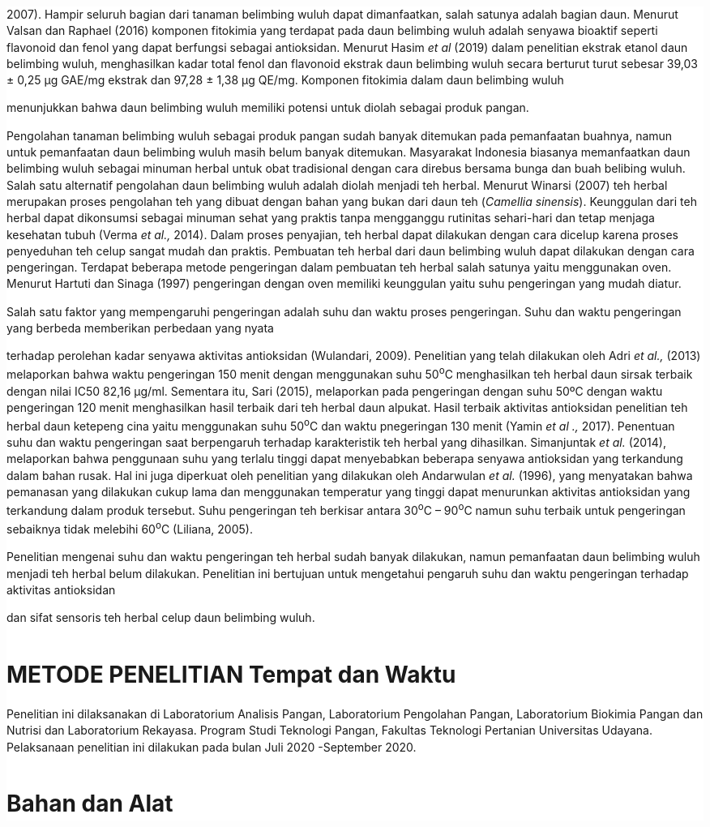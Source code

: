 <p><span class="font3">2007). Hampir seluruh bagian dari tanaman belimbing wuluh dapat dimanfaatkan, salah satunya adalah bagian daun. Menurut Valsan dan Raphael (2016) komponen fitokimia yang terdapat pada daun belimbing wuluh adalah senyawa bioaktif seperti flavonoid dan fenol yang dapat berfungsi sebagai antioksidan. Menurut Hasim </span><span class="font3" style="font-style:italic;">et al</span><span class="font3"> (2019) dalam penelitian ekstrak etanol daun belimbing wuluh, menghasilkan kadar total fenol dan flavonoid ekstrak daun belimbing wuluh secara berturut turut sebesar 39,03 ± 0,25 µg GAE/mg ekstrak dan 97,28 ± 1,38 µg QE/mg. Komponen fitokimia dalam daun belimbing wuluh</span></p>
<p><span class="font3">menunjukkan bahwa daun belimbing wuluh memiliki potensi untuk diolah sebagai produk pangan.</span></p>
<p><span class="font3">Pengolahan tanaman belimbing wuluh sebagai produk pangan sudah banyak ditemukan pada pemanfaatan buahnya, namun untuk pemanfaatan daun belimbing wuluh masih belum banyak ditemukan. Masyarakat Indonesia biasanya memanfaatkan daun belimbing wuluh sebagai minuman herbal untuk obat tradisional dengan cara direbus bersama bunga dan buah belibing wuluh. Salah satu alternatif pengolahan daun belimbing wuluh adalah diolah menjadi teh herbal. Menurut Winarsi (2007) teh herbal merupakan proses pengolahan teh yang dibuat dengan bahan yang bukan dari daun teh (</span><span class="font3" style="font-style:italic;">Camellia sinensis</span><span class="font3">). Keunggulan dari teh herbal dapat dikonsumsi sebagai minuman sehat yang praktis tanpa mengganggu rutinitas sehari-hari dan tetap menjaga kesehatan tubuh (Verma </span><span class="font3" style="font-style:italic;">et al.,</span><span class="font3"> 2014). Dalam proses penyajian, teh herbal dapat dilakukan dengan cara dicelup karena proses penyeduhan teh celup sangat mudah dan praktis. Pembuatan teh herbal dari daun belimbing wuluh dapat dilakukan dengan cara pengeringan. Terdapat beberapa metode pengeringan dalam pembuatan teh herbal salah satunya yaitu menggunakan oven. Menurut Hartuti dan Sinaga (1997) pengeringan dengan oven memiliki keunggulan yaitu suhu pengeringan yang mudah diatur.</span></p>
<p><span class="font3">Salah satu faktor yang mempengaruhi pengeringan adalah suhu dan waktu proses pengeringan. Suhu dan waktu pengeringan yang berbeda memberikan perbedaan yang nyata</span></p>
<p><span class="font3">terhadap perolehan kadar senyawa aktivitas antioksidan (Wulandari, 2009). Penelitian yang telah dilakukan oleh Adri </span><span class="font3" style="font-style:italic;">et al.,</span><span class="font3"> (2013) melaporkan bahwa waktu pengeringan 150 menit dengan menggunakan suhu 50<sup>o</sup>C menghasilkan teh herbal daun sirsak terbaik dengan nilai IC</span><span class="font0">50 </span><span class="font3">82,16 µg/ml. Sementara itu, Sari (2015), melaporkan pada pengeringan dengan suhu 50ºC dengan waktu pengeringan 120 menit menghasilkan hasil terbaik dari teh herbal daun alpukat. Hasil terbaik aktivitas antioksidan penelitian teh herbal daun ketepeng cina yaitu menggunakan suhu 50<sup>o</sup>C dan waktu pnegeringan 130 menit (Yamin </span><span class="font3" style="font-style:italic;">et al .,</span><span class="font3"> 2017). Penentuan suhu dan waktu pengeringan saat berpengaruh terhadap karakteristik teh herbal yang dihasilkan. Simanjuntak </span><span class="font3" style="font-style:italic;">et al.</span><span class="font3"> (2014), melaporkan bahwa penggunaan suhu yang terlalu tinggi dapat menyebabkan beberapa senyawa antioksidan yang terkandung dalam bahan rusak. Hal ini juga diperkuat oleh penelitian yang dilakukan oleh Andarwulan </span><span class="font3" style="font-style:italic;">et al.</span><span class="font3"> (1996), yang menyatakan bahwa pemanasan yang dilakukan cukup lama dan menggunakan temperatur yang tinggi dapat menurunkan aktivitas antioksidan yang terkandung dalam produk tersebut. Suhu pengeringan teh berkisar antara 30<sup>o</sup>C – 90<sup>o</sup>C namun suhu terbaik untuk pengeringan sebaiknya tidak melebihi 60<sup>o</sup>C (Liliana, 2005).</span></p>
<p><span class="font3">Penelitian mengenai suhu dan waktu pengeringan teh herbal sudah banyak dilakukan, namun pemanfaatan daun belimbing wuluh menjadi teh herbal belum dilakukan. Penelitian ini bertujuan untuk mengetahui pengaruh suhu dan waktu pengeringan terhadap aktivitas antioksidan</span></p>
<p><span class="font3">dan sifat sensoris teh herbal celup daun belimbing wuluh.</span></p>
<h1><a name="bookmark6"></a><span class="font3" style="font-weight:bold;"><a name="bookmark7"></a>METODE PENELITIAN Tempat dan Waktu</span></h1>
<p><span class="font3">Penelitian ini dilaksanakan di Laboratorium Analisis Pangan, Laboratorium Pengolahan Pangan, Laboratorium Biokimia Pangan dan Nutrisi dan Laboratorium Rekayasa. Program Studi Teknologi Pangan, Fakultas Teknologi Pertanian Universitas Udayana. Pelaksanaan penelitian ini dilakukan pada bulan Juli 2020 -September 2020.</span></p>
<h1><a name="bookmark8"></a><span class="font3" style="font-weight:bold;"><a name="bookmark9"></a>Bahan dan Alat</span></h1>